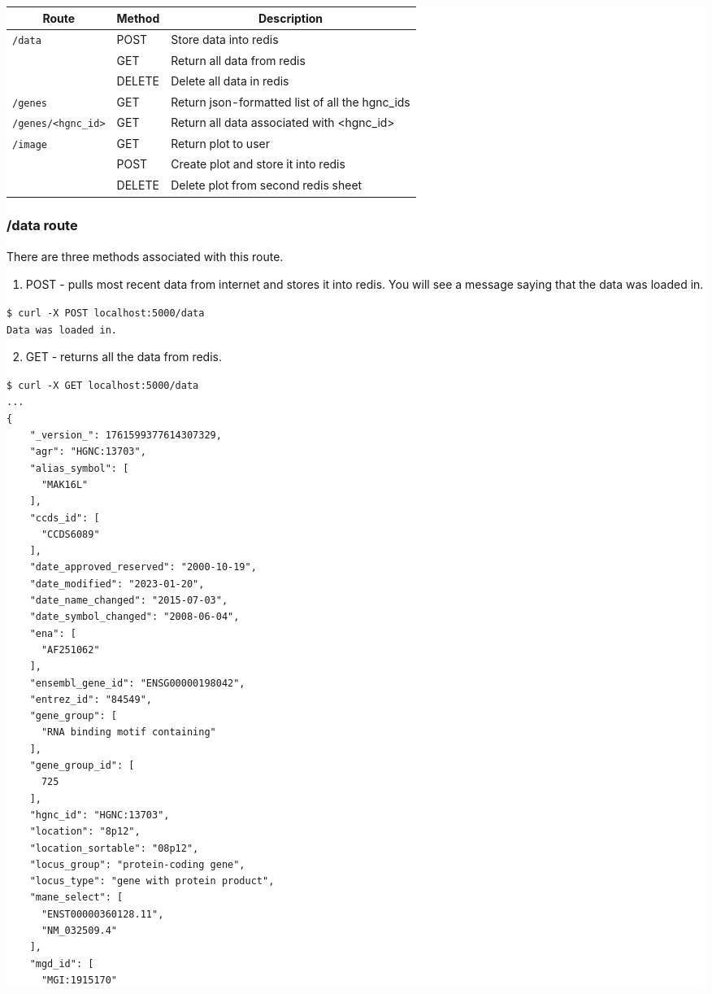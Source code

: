 | Route | Method | Description |
| --- | --- | --- |
| `/data` | POST | Store data into redis |
| | GET | Return all data from redis |
| | DELETE | Delete all data in redis |
| `/genes` | GET | Return json-formatted list of all the hgnc_ids |
| `/genes/<hgnc_id>` | GET | Return all data associated with <hgnc_id> |
| `/image`| GET | Return plot to user|
| | POST | Create plot and store it into redis|
| | DELETE | Delete plot from second redis sheet|

### /data route
There are three methods associated with this route.
1. POST - pulls most recent data from internet and stores it into redis. You will see a message saying that the data was loaded in. 
```
$ curl -X POST localhost:5000/data
Data was loaded in.
```
2. GET - returns all the data from redis.
```
$ curl -X GET localhost:5000/data
...
{
    "_version_": 1761599377614307329,
    "agr": "HGNC:13703",
    "alias_symbol": [
      "MAK16L"
    ],
    "ccds_id": [
      "CCDS6089"
    ],
    "date_approved_reserved": "2000-10-19",
    "date_modified": "2023-01-20",
    "date_name_changed": "2015-07-03",
    "date_symbol_changed": "2008-06-04",
    "ena": [
      "AF251062"
    ],
    "ensembl_gene_id": "ENSG00000198042",
    "entrez_id": "84549",
    "gene_group": [
      "RNA binding motif containing"
    ],
    "gene_group_id": [
      725
    ],
    "hgnc_id": "HGNC:13703",
    "location": "8p12",
    "location_sortable": "08p12",
    "locus_group": "protein-coding gene",
    "locus_type": "gene with protein product",
    "mane_select": [
      "ENST00000360128.11",
      "NM_032509.4"
    ],
    "mgd_id": [
      "MGI:1915170"
```